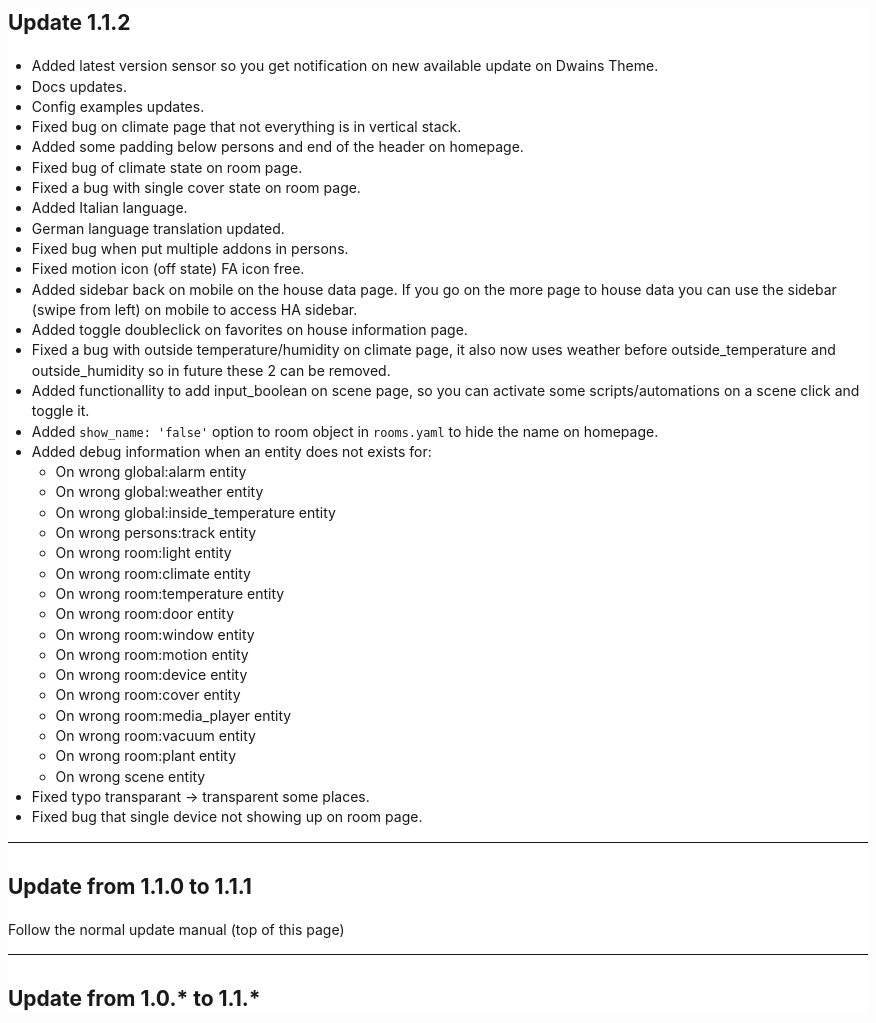 ## Update 1.1.2

* Added latest version sensor so you get notification on new available update on Dwains Theme.
* Docs updates.
* Config examples updates.
* Fixed bug on climate page that not everything is in vertical stack.
* Added some padding below persons and end of the header on homepage.
* Fixed bug of climate state on room page.
* Fixed a bug with single cover state on room page.
* Added Italian language.
* German language translation updated.
* Fixed bug when put multiple addons in persons.
* Fixed motion icon (off state) FA icon free.
* Added sidebar back on mobile on the house data page. If you go on the more page to house data you can use the sidebar (swipe from left) on mobile to access HA sidebar.
* Added toggle doubleclick on favorites on house information page.
* Fixed a bug with outside temperature/humidity on climate page, it also now uses weather before outside_temperature and outside_humidity so in future these 2 can be removed.
* Added functionallity to add input_boolean on scene page, so you can activate some scripts/automations on a scene click and toggle it.
* Added `show_name: 'false'` option to room object in `rooms.yaml` to hide the name on homepage.
* Added debug information when an entity does not exists for:
  * On wrong global:alarm entity
  * On wrong global:weather entity
  * On wrong global:inside_temperature entity
  * On wrong persons:track entity
  * On wrong room:light entity
  * On wrong room:climate entity
  * On wrong room:temperature entity
  * On wrong room:door entity
  * On wrong room:window entity
  * On wrong room:motion entity
  * On wrong room:device entity
  * On wrong room:cover entity
  * On wrong room:media_player entity
  * On wrong room:vacuum entity
  * On wrong room:plant entity
  * On wrong scene entity
* Fixed typo transparant -> transparent some places.
* Fixed bug that single device not showing up on room page.


---

## Update from 1.1.0 to 1.1.1

Follow the normal update manual (top of this page)

---

## Update from 1.0.* to 1.1.*
